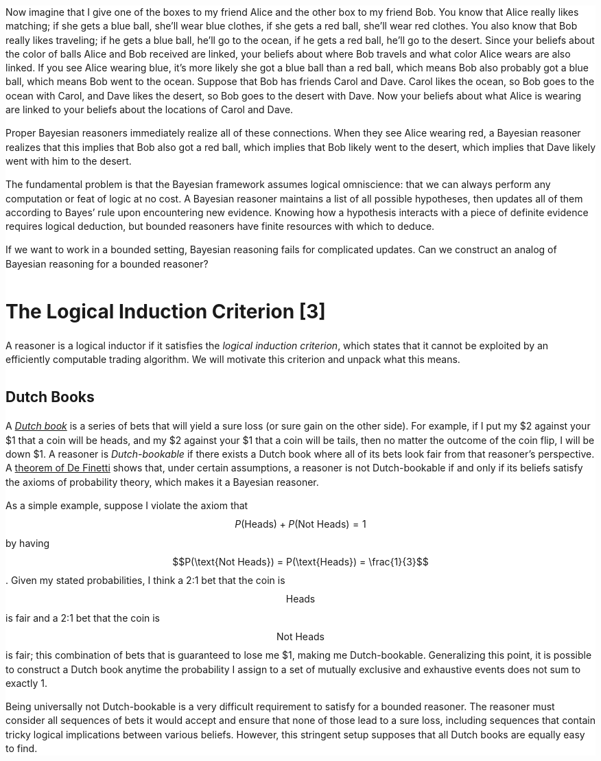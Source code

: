 Now imagine that I give one of the boxes to my friend Alice and the other box to my friend Bob. You know that Alice really likes matching; if she gets a blue ball, she’ll wear blue clothes, if she gets a red ball, she’ll wear red clothes. You also know that Bob really likes traveling; if he gets a blue ball, he’ll go to the ocean, if he gets a red ball, he’ll go to the desert. Since your beliefs about the color of balls Alice and Bob received are linked, your beliefs about where Bob travels and what color Alice wears are also linked. If you see Alice wearing blue, it’s more likely she got a blue ball than a red ball, which means Bob also probably got a blue ball, which means Bob went to the ocean. Suppose that Bob has friends Carol and Dave. Carol likes the ocean, so Bob goes to the ocean with Carol, and Dave likes the desert, so Bob goes to the desert with Dave. Now your beliefs about what Alice is wearing are linked to your beliefs about the locations of Carol and Dave.

Proper Bayesian reasoners immediately realize all of these connections. When they see Alice wearing red, a Bayesian reasoner realizes that this implies that Bob also got a red ball, which implies that Bob likely went to the desert, which implies that Dave likely went with him to the desert.

The fundamental problem is that the Bayesian framework assumes logical omniscience: that we can always perform any computation or feat of logic at no cost. A Bayesian reasoner maintains a list of all possible hypotheses, then updates all of them according to Bayes’ rule upon encountering new evidence. Knowing how a hypothesis interacts with a piece of definite evidence requires logical deduction, but bounded reasoners have finite resources with which to deduce. 

If we want to work in a bounded setting, Bayesian reasoning fails for complicated updates. Can we construct an analog of Bayesian reasoning for a bounded reasoner? 


# The Logical Induction Criterion [3]

A reasoner is a logical inductor if it satisfies the _logical induction criterion_, which states that it cannot be exploited by an efficiently computable trading algorithm. We will motivate this criterion and unpack what this means.


## Dutch Books

A _[Dutch book](https://en.wikipedia.org/wiki/Dutch_book)_ is a series of bets that will yield a sure loss (or sure gain on the other side). For example, if I put my \$2 against your \$1 that a coin will be heads, and my \$2 against your \$1 that a coin will be tails, then no matter the outcome of the coin flip, I will be down \$1. A reasoner is _Dutch-bookable_ if there exists a Dutch book where all of its bets look fair from that reasoner’s perspective. A [theorem of De Finetti](https://link.springer.com/article/10.1007/s11229-020-02825-7#:~:text=The%20coherence%20theorem%20is%20one,the%20theory%20of%20subjective%20probability.&text=The%20idea%20of%20deriving%20probabilities,1931%2C%201937%2C%201974) shows that, under certain assumptions, a reasoner is not Dutch-bookable if and only if its beliefs satisfy the axioms of probability theory, which makes it a Bayesian reasoner.

As a simple example, suppose I violate the axiom that $$P(\text{Heads}) + P(\text{Not Heads}) = 1$$ by having $$P(\text{Not Heads}) = P(\text{Heads}) = \frac{1}{3}$$. Given my stated probabilities, I think a 2:1 bet that the coin is $$\text{Heads}$$ is fair and a 2:1 bet that the coin is $$\text{Not Heads}$$ is fair; this combination of bets that is guaranteed to lose me \$1, making me Dutch-bookable. Generalizing this point, it is possible to construct a Dutch book anytime the probability I assign to a set of mutually exclusive and exhaustive events does not sum to exactly 1.

Being universally not Dutch-bookable is a very difficult requirement to satisfy for a bounded reasoner. The reasoner must consider all sequences of bets it would accept and ensure that none of those lead to a sure loss, including sequences that contain tricky logical implications between various beliefs. However, this stringent setup supposes that all Dutch books are equally easy to find.


[^poly]: This definition is not sensitive to the precise definition of “efficiently computable.” Polynomials are used for their desirable closure properties, but other definitions will also yield logical inductors that satisfy more relaxed/strict versions of the same properties with high/lower runtime complexity.
[^nice]: What is meant by nice is described in Definition 3.4.3.
[^randomness]: The reasoner must have access to randomness. 
[^brute]: The astute reader may notice that Brower’s fixed point theorem is non-constructive. We find the fixed point by brute force searching over all rational numbers. See [5.1.2] for details.
[^computable]: It is not obvious that the set of trading strategies with bounded loss can be computably enumerated. See [5.2] for more details on how this is done. 
[^firm]: This description is simplified. See [5.3] for more details. 
[^recursive]: Since the trading strategy depends on the market’s price history, this definition is recursive.